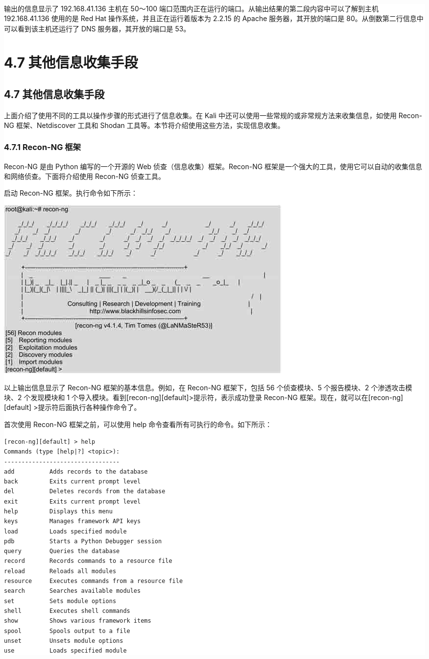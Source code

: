 输出的信息显示了 192.168.41.136 主机在 50～100 端口范围内正在运行的端口。从输出结果的第二段内容中可以了解到主机 192.168.41.136 使用的是 Red Hat 操作系统，并且正在运行着版本为 2.2.15 的 Apache 服务器，其开放的端口是 80。从倒数第二行信息中可以看到该主机还运行了 DNS 服务器，其开放的端口是 53。

# 4.7 其他信息收集手段

## 4.7 其他信息收集手段

上面介绍了使用不同的工具以操作步骤的形式进行了信息收集。在 Kali 中还可以使用一些常规的或非常规方法来收集信息，如使用 Recon-NG 框架、Netdiscover 工具和 Shodan 工具等。本节将介绍使用这些方法，实现信息收集。

### 4.7.1 Recon-NG 框架

Recon-NG 是由 Python 编写的一个开源的 Web 侦查（信息收集）框架。Recon-NG 框架是一个强大的工具，使用它可以自动的收集信息和网络侦查。下面将介绍使用 Recon-NG 侦查工具。

启动 Recon-NG 框架。执行命令如下所示：

![103-01](img/00152.jpg)

以上输出信息显示了 Recon-NG 框架的基本信息。例如，在 Recon-NG 框架下，包括 56 个侦查模块、5 个报告模块、2 个渗透攻击模块、2 个发现模块和 1 个导入模块。看到[recon-ng][default]>提示符，表示成功登录 Recon-NG 框架。现在，就可以在[recon-ng][default] >提示符后面执行各种操作命令了。

首次使用 Recon-NG 框架之前，可以使用 help 命令查看所有可执行的命令。如下所示：

```
[recon-ng][default] > help
Commands (type [help|?] <topic>):
---------------------------------
add          Adds records to the database
back         Exits current prompt level
del          Deletes records from the database
exit         Exits current prompt level
help         Displays this menu
keys         Manages framework API keys
load         Loads specified module
pdb          Starts a Python Debugger session
query        Queries the database
record       Records commands to a resource file
reload       Reloads all modules
resource     Executes commands from a resource file
search       Searches available modules
set          Sets module options
shell        Executes shell commands
show         Shows various framework items
spool        Spools output to a file
unset        Unsets module options
use          Loads specified module
```
